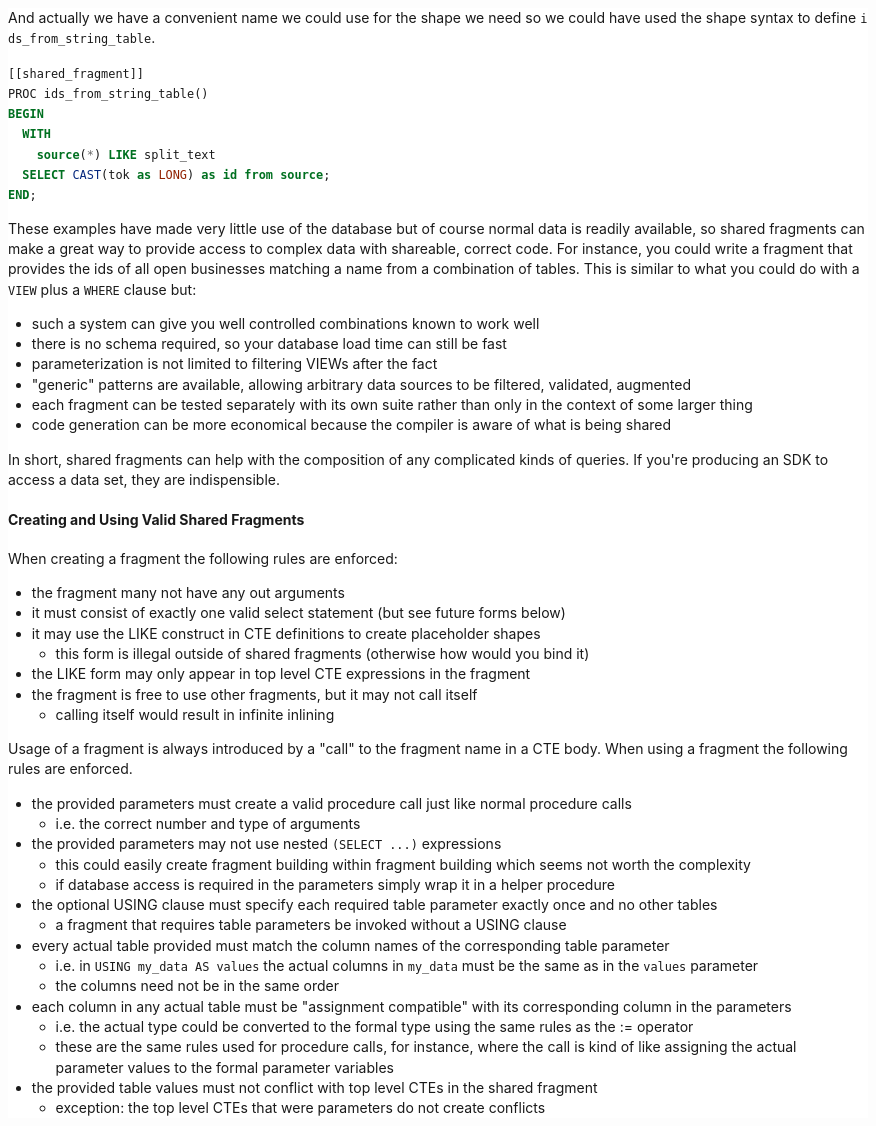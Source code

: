 And actually we have a convenient name we could use for the shape we need
so we could have used the shape syntax to define `ids_from_string_table`.

```sql
[[shared_fragment]]
PROC ids_from_string_table()
BEGIN
  WITH
    source(*) LIKE split_text
  SELECT CAST(tok as LONG) as id from source;
END;
```

These examples have made very little use of the database but of course
normal data is readily available, so shared fragments can make a great
way to provide access to complex data with shareable, correct code.
For instance, you could write a fragment that provides the ids of all
open businesses matching a name from a combination of tables.  This is
similar to what you could do with a `VIEW` plus a `WHERE` clause but:

* such a system can give you well controlled combinations known to work well
* there is no schema required, so your database load time can still be fast
* parameterization is not limited to filtering VIEWs after the fact
* "generic" patterns are available, allowing arbitrary data sources to be filtered, validated, augmented
* each fragment can be tested separately with its own suite rather than only in the context of some larger thing
* code generation can be more economical because the compiler is aware of what is being shared

In short, shared fragments can help with the composition of any complicated kinds of queries.
If you're producing an SDK to access a data set, they are indispensible.

#### Creating and Using Valid Shared Fragments

When creating a fragment the following rules are enforced:

* the fragment many not have any out arguments
* it must consist of exactly one valid select statement (but see future forms below)
* it may use the LIKE construct in CTE definitions to create placeholder shapes
  * this form is illegal outside of shared fragments (otherwise how would you bind it)
* the LIKE form may only appear in top level CTE expressions in the fragment
* the fragment is free to use other fragments, but it may not call itself
  * calling itself would result in infinite inlining

Usage of a fragment is always introduced by a "call" to the fragment name in a CTE body.
When using a fragment the following rules are enforced.

* the provided parameters must create a valid procedure call just like normal procedure calls
  * i.e. the correct number and type of arguments
* the provided parameters may not use nested `(SELECT ...)` expressions
  * this could easily create fragment building within fragment building which seems not worth the complexity
  * if database access is required in the parameters simply wrap it in a helper procedure
* the optional USING clause must specify each required table parameter exactly once and no other tables
  * a fragment that requires table parameters be invoked without a USING clause
* every actual table provided must match the column names of the corresponding table parameter
  * i.e. in `USING my_data AS values` the actual columns in `my_data` must be the same as in the `values` parameter
  * the columns need not be in the same order
* each column in any actual table must be "assignment compatible" with its corresponding column in the parameters
  * i.e. the actual type could be converted to the formal type using the same rules as the := operator
  * these are the same rules used for procedure calls, for instance, where the call is kind of like assigning the actual parameter values to the formal parameter variables
* the provided table values must not conflict with top level CTEs in the shared fragment
  * exception: the top level CTEs that were parameters do not create conflicts
